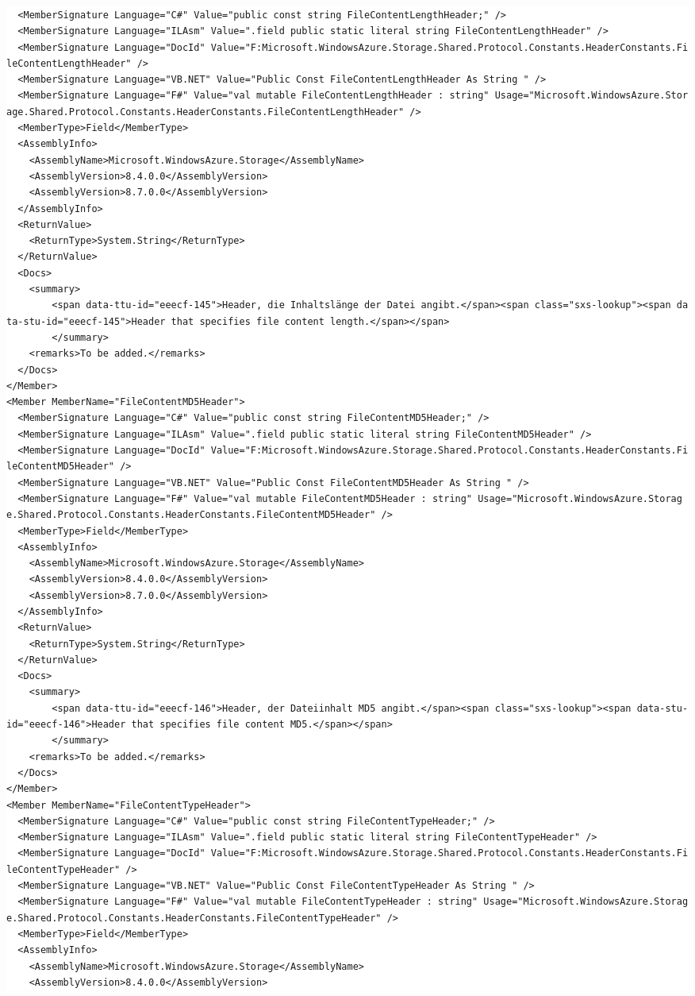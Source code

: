       <MemberSignature Language="C#" Value="public const string FileContentLengthHeader;" />
      <MemberSignature Language="ILAsm" Value=".field public static literal string FileContentLengthHeader" />
      <MemberSignature Language="DocId" Value="F:Microsoft.WindowsAzure.Storage.Shared.Protocol.Constants.HeaderConstants.FileContentLengthHeader" />
      <MemberSignature Language="VB.NET" Value="Public Const FileContentLengthHeader As String " />
      <MemberSignature Language="F#" Value="val mutable FileContentLengthHeader : string" Usage="Microsoft.WindowsAzure.Storage.Shared.Protocol.Constants.HeaderConstants.FileContentLengthHeader" />
      <MemberType>Field</MemberType>
      <AssemblyInfo>
        <AssemblyName>Microsoft.WindowsAzure.Storage</AssemblyName>
        <AssemblyVersion>8.4.0.0</AssemblyVersion>
        <AssemblyVersion>8.7.0.0</AssemblyVersion>
      </AssemblyInfo>
      <ReturnValue>
        <ReturnType>System.String</ReturnType>
      </ReturnValue>
      <Docs>
        <summary>
            <span data-ttu-id="eeecf-145">Header, die Inhaltslänge der Datei angibt.</span><span class="sxs-lookup"><span data-stu-id="eeecf-145">Header that specifies file content length.</span></span>
            </summary>
        <remarks>To be added.</remarks>
      </Docs>
    </Member>
    <Member MemberName="FileContentMD5Header">
      <MemberSignature Language="C#" Value="public const string FileContentMD5Header;" />
      <MemberSignature Language="ILAsm" Value=".field public static literal string FileContentMD5Header" />
      <MemberSignature Language="DocId" Value="F:Microsoft.WindowsAzure.Storage.Shared.Protocol.Constants.HeaderConstants.FileContentMD5Header" />
      <MemberSignature Language="VB.NET" Value="Public Const FileContentMD5Header As String " />
      <MemberSignature Language="F#" Value="val mutable FileContentMD5Header : string" Usage="Microsoft.WindowsAzure.Storage.Shared.Protocol.Constants.HeaderConstants.FileContentMD5Header" />
      <MemberType>Field</MemberType>
      <AssemblyInfo>
        <AssemblyName>Microsoft.WindowsAzure.Storage</AssemblyName>
        <AssemblyVersion>8.4.0.0</AssemblyVersion>
        <AssemblyVersion>8.7.0.0</AssemblyVersion>
      </AssemblyInfo>
      <ReturnValue>
        <ReturnType>System.String</ReturnType>
      </ReturnValue>
      <Docs>
        <summary>
            <span data-ttu-id="eeecf-146">Header, der Dateiinhalt MD5 angibt.</span><span class="sxs-lookup"><span data-stu-id="eeecf-146">Header that specifies file content MD5.</span></span>
            </summary>
        <remarks>To be added.</remarks>
      </Docs>
    </Member>
    <Member MemberName="FileContentTypeHeader">
      <MemberSignature Language="C#" Value="public const string FileContentTypeHeader;" />
      <MemberSignature Language="ILAsm" Value=".field public static literal string FileContentTypeHeader" />
      <MemberSignature Language="DocId" Value="F:Microsoft.WindowsAzure.Storage.Shared.Protocol.Constants.HeaderConstants.FileContentTypeHeader" />
      <MemberSignature Language="VB.NET" Value="Public Const FileContentTypeHeader As String " />
      <MemberSignature Language="F#" Value="val mutable FileContentTypeHeader : string" Usage="Microsoft.WindowsAzure.Storage.Shared.Protocol.Constants.HeaderConstants.FileContentTypeHeader" />
      <MemberType>Field</MemberType>
      <AssemblyInfo>
        <AssemblyName>Microsoft.WindowsAzure.Storage</AssemblyName>
        <AssemblyVersion>8.4.0.0</AssemblyVersion>